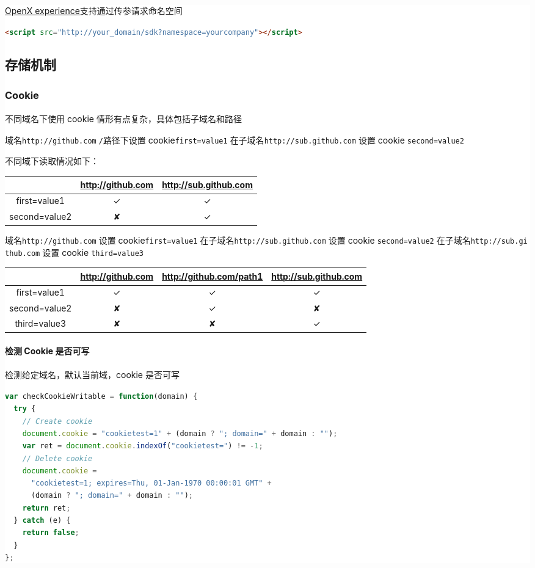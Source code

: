 [OpenX experience](http://docs.openx.com/ad_server/adtags_namespace.html)支持通过传参请求命名空间

```html
<script src="http://your_domain/sdk?namespace=yourcompany"></script>
```

## 存储机制

### Cookie

不同域名下使用 cookie 情形有点复杂，具体包括子域名和路径

域名`http://github.com` `/`路径下设置 cookie`first=value1`
 在子域名`http://sub.github.com` 设置 cookie `second=value2`

不同域下读取情况如下：

|               | http://github.com | http://sub.github.com |
| :-----------: | :---------------: | :-------------------: |
| first=value1  |         ✓         |           ✓           |
| second=value2 |         ✘         |           ✓           |

域名`http://github.com` 设置 cookie`first=value1`
 在子域名`http://sub.github.com` 设置 cookie `second=value2`
 在子域名`http://sub.github.com` 设置 cookie `third=value3`

|               | http://github.com | http://github.com/path1 | http://sub.github.com |
| :-----------: | :---------------: | :---------------------: | :-------------------: |
| first=value1  |         ✓         |            ✓            |           ✓           |
| second=value2 |         ✘         |            ✓            |           ✘           |
| third=value3  |         ✘         |            ✘            |           ✓           |

#### 检测 Cookie 是否可写

检测给定域名，默认当前域，cookie 是否可写

```js
var checkCookieWritable = function(domain) {
  try {
    // Create cookie
    document.cookie = "cookietest=1" + (domain ? "; domain=" + domain : "");
    var ret = document.cookie.indexOf("cookietest=") != -1;
    // Delete cookie
    document.cookie =
      "cookietest=1; expires=Thu, 01-Jan-1970 00:00:01 GMT" +
      (domain ? "; domain=" + domain : "");
    return ret;
  } catch (e) {
    return false;
  }
};
```
